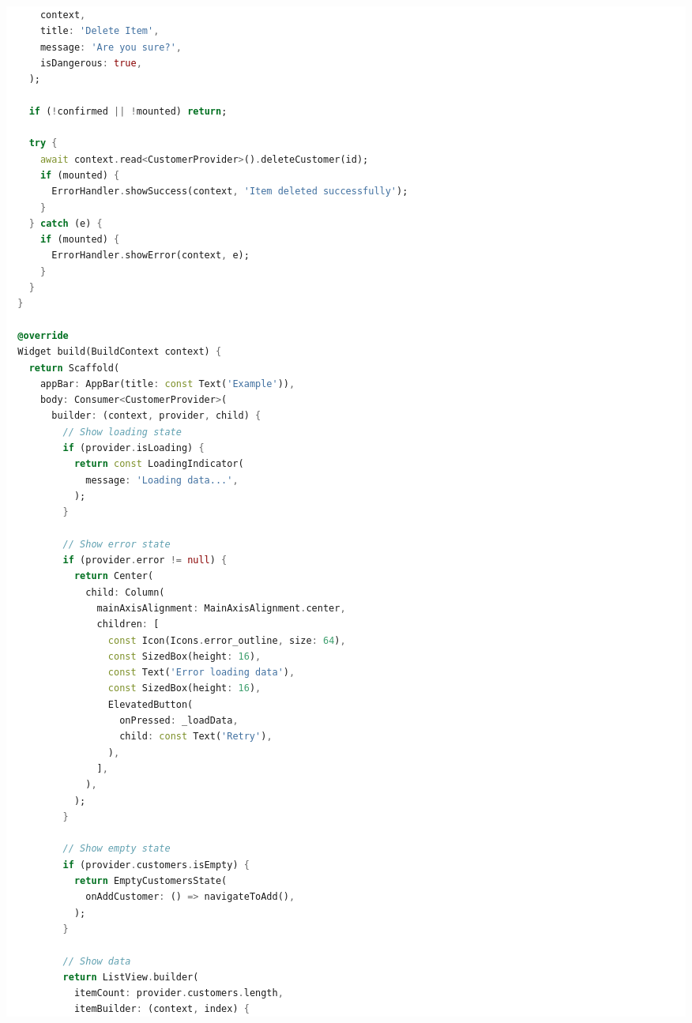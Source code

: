 ```dart
      context,
      title: 'Delete Item',
      message: 'Are you sure?',
      isDangerous: true,
    );

    if (!confirmed || !mounted) return;

    try {
      await context.read<CustomerProvider>().deleteCustomer(id);
      if (mounted) {
        ErrorHandler.showSuccess(context, 'Item deleted successfully');
      }
    } catch (e) {
      if (mounted) {
        ErrorHandler.showError(context, e);
      }
    }
  }

  @override
  Widget build(BuildContext context) {
    return Scaffold(
      appBar: AppBar(title: const Text('Example')),
      body: Consumer<CustomerProvider>(
        builder: (context, provider, child) {
          // Show loading state
          if (provider.isLoading) {
            return const LoadingIndicator(
              message: 'Loading data...',
            );
          }

          // Show error state
          if (provider.error != null) {
            return Center(
              child: Column(
                mainAxisAlignment: MainAxisAlignment.center,
                children: [
                  const Icon(Icons.error_outline, size: 64),
                  const SizedBox(height: 16),
                  const Text('Error loading data'),
                  const SizedBox(height: 16),
                  ElevatedButton(
                    onPressed: _loadData,
                    child: const Text('Retry'),
                  ),
                ],
              ),
            );
          }

          // Show empty state
          if (provider.customers.isEmpty) {
            return EmptyCustomersState(
              onAddCustomer: () => navigateToAdd(),
            );
          }

          // Show data
          return ListView.builder(
            itemCount: provider.customers.length,
            itemBuilder: (context, index) {
```